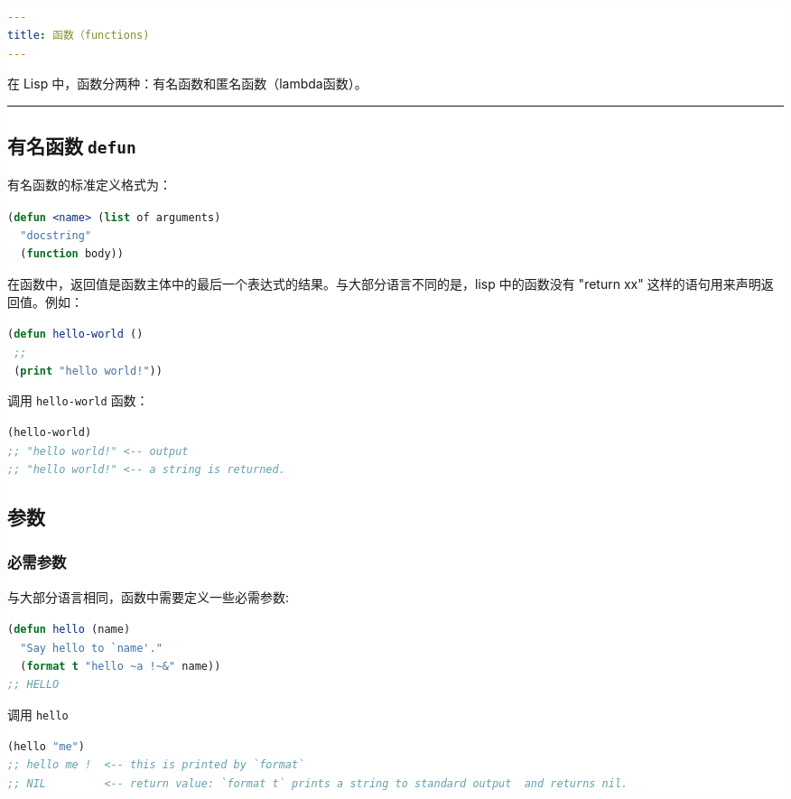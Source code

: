 ```yaml
---
title: 函数（functions)
---
```


在 Lisp 中，函数分两种：有名函数和匿名函数（lambda函数）。

---

## 有名函数 `defun`

  有名函数的标准定义格式为：

  ~~~lisp
  (defun <name> (list of arguments)
    "docstring"
    (function body))
  ~~~

  在函数中，返回值是函数主体中的最后一个表达式的结果。与大部分语言不同的是，lisp 中的函数没有 "return xx" 这样的语句用来声明返回值。例如：

  ~~~lisp
  (defun hello-world ()
   ;;
   (print "hello world!"))
  ~~~

  调用 `hello-world` 函数：

  ~~~lisp
  (hello-world)
  ;; "hello world!" <-- output
  ;; "hello world!" <-- a string is returned.
  ~~~

## 参数

### 必需参数

与大部分语言相同，函数中需要定义一些必需参数:

~~~lisp
(defun hello (name)
  "Say hello to `name'."
  (format t "hello ~a !~&" name))
;; HELLO
~~~

调用 `hello`

~~~lisp
(hello "me")
;; hello me !  <-- this is printed by `format`
;; NIL         <-- return value: `format t` prints a string to standard output  and returns nil.
~~~
